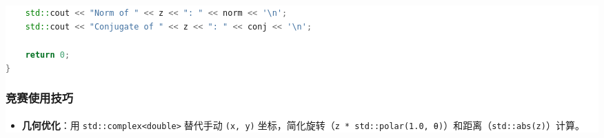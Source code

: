 ```cpp
    std::cout << "Norm of " << z << ": " << norm << '\n';
    std::cout << "Conjugate of " << z << ": " << conj << '\n';

    return 0;
}
```

### **竞赛使用技巧**
- **几何优化**：用 `std::complex<double>` 替代手动 `(x, y)` 坐标，简化旋转（`z * std::polar(1.0, θ)`）和距离（`std::abs(z)`）计算。

